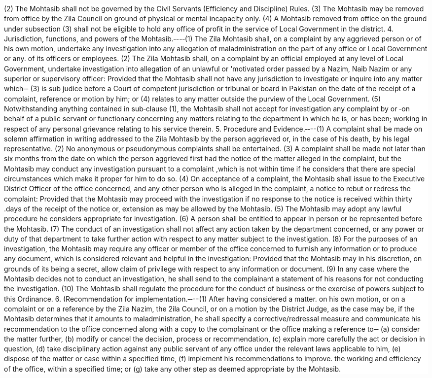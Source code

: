 (2) The Mohtasib shall not be governed by the Civil Servants (Efficiency and Discipline) Rules.
(3) The Mohtasib may be removed from office by the Zila Council on ground of physical or mental incapacity only.
(4) A Mohtasib removed from office on the ground under subsection (3) shall not be eligible to hold any office of profit in the service of Local Government in the district. 4. Jurisdiction, functions, and powers of the Mohtasib.‑--‑(1) The Zila Mohtasib shall, on a complaint by any aggrieved person or of his own motion, undertake any investigation into any allegation of maladministration on the part of any office or Local Government or any. of its officers or employees.
(2) The Zila Mohtasib shall, on a complaint by an official employed at any level of Local Government, undertake investigation into allegation of an unlawful or 'motivated order passed by a Nazim, Naib Nazim or any superior or supervisory officer:
Provided that the Mohtasib shall not have any jurisdiction to investigate or inquire into any matter which‑‑
(3) is sub judice before a Court of competent jurisdiction or tribunal or board in Pakistan on the date of the receipt of a complaint, reference or motion by him; or
(4) relates to any matter outside the purview of the Local Government.
(5) Notwithstanding anything contained in sub‑clause (1), the Mohtasib shall not accept for investigation any complaint by or ‑on behalf of a public servant or functionary concerning any matters relating to the department in which he is, or has been; working in respect of any personal grievance relating to his service therein. 5. Procedure and Evidence.‑‑--(1) A complaint shall be made on solemn affirmation in writing addressed to the Zila Mohtasib by the person aggrieved or, in the case of his death, by his legal representative.
(2) No anonymous or pseudonymous complaints shall be entertained.
(3) A complaint shall be made not later than six months from the date on which the person aggrieved first had the notice of the matter alleged in the complaint, but the Mohtasib may conduct any investigation pursuant to a complaint ,which is not within time if he considers that there are special circumstances which make it proper for him to do so.
(4) On acceptance of a complaint, the Mohtasib shall issue to the Executive District Officer of the office concerned, and any other person who is alleged in the complaint, a notice to rebut or redress the complaint:
Provided that the Mohtasib may proceed with the investigation if no response to the notice is received within thirty .days of the receipt of the notice or, extension as may be allowed by the Mohtasib.
(5) The Mohtasib may adopt any lawful procedure he considers appropriate for investigation.
(6) A person shall be entitled to appear in person or be represented before the Mohtasib.
(7) The conduct of an investigation shall not affect any action taken by the department concerned, or any power or duty of that department to take further action with respect to any matter subject to the investigation.
(8) For the purposes of an investigation, the Mohtasib may require any officer or member of the office concerned to furnish any information or to produce any document, which is considered relevant and helpful in the investigation:
Provided that the Mohtasib may in his discretion, on grounds of its being a secret, allow claim of privilege with respect to any information or document.
(9) In any case where the Mohtasib decides not to conduct an investigation, he shall send to the complainant a statement of his reasons for not conducting the investigation.
(10) The Mohtasib shall regulate the procedure for the conduct of business or the exercise of powers subject to this Ordinance. 6. (Recommendation for implementation.‑‑--(1) After having considered a matter. on his own motion, or on a complaint or on a reference by the Zila Nazim, the 2ila Council, or on a motion by the District Judge, as the case may be, if the Mohtasib determines that it amounts to maladministration, he shall specify a corrective/redressal measure and communicate his recommendation to the office concerned along with a copy to the complainant or the office making a reference to‑‑
(a) consider the matter further,
(b) modify or cancel the decision, process or recommendation,
(c) explain more carefully the act or decision in question,
(d) take disciplinary action against any public servant of any office under the relevant laws applicable to him,
(e) dispose of the matter or case within a specified time,
(f) implement his recommendations to improve. the working and efficiency of the office, within a specified time; or
(g) take any other step as deemed appropriate by the Mohtasib.